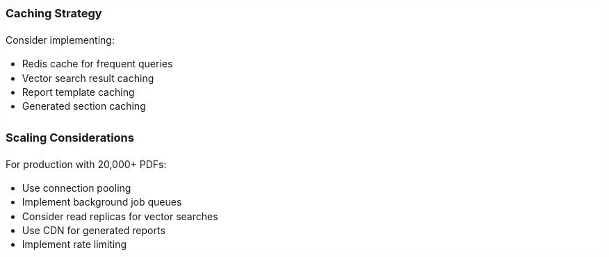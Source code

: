 ### Caching Strategy
Consider implementing:
- Redis cache for frequent queries
- Vector search result caching
- Report template caching
- Generated section caching

### Scaling Considerations
For production with 20,000+ PDFs:
- Use connection pooling
- Implement background job queues
- Consider read replicas for vector searches
- Use CDN for generated reports
- Implement rate limiting
